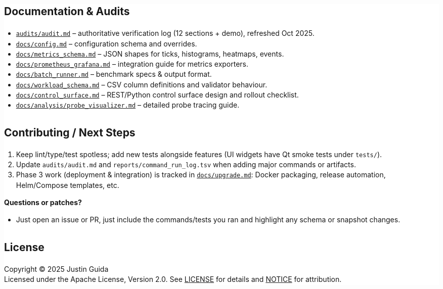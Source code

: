 ```
```



## Documentation & Audits

- [`audits/audit.md`](audits/audit.md) – authoritative verification log (12 sections + demo), refreshed Oct 2025.
- [`docs/config.md`](docs/config.md) – configuration schema and overrides.
- [`docs/metrics_schema.md`](docs/metrics_schema.md) – JSON shapes for ticks, histograms, heatmaps, events.
- [`docs/prometheus_grafana.md`](docs/prometheus_grafana.md) – integration guide for metrics exporters.
- [`docs/batch_runner.md`](docs/batch_runner.md) – benchmark specs & output format.
- [`docs/workload_schema.md`](docs/workload_schema.md) – CSV column definitions and validator behaviour.
- [`docs/control_surface.md`](docs/control_surface.md) – REST/Python control surface design and rollout checklist.
- [`docs/analysis/probe_visualizer.md`](docs/analysis/probe_visualizer.md) – detailed probe tracing guide.



## Contributing / Next Steps

1. Keep lint/type/test spotless; add new tests alongside features (UI widgets have Qt smoke tests under `tests/`).
2. Update `audits/audit.md` and `reports/command_run_log.tsv` when adding major commands or artifacts.
3. Phase 3 work (deployment & integration) is tracked in [`docs/upgrade.md`](docs/upgrade.md): Docker packaging, release automation, Helm/Compose templates, etc.

**Questions or patches?** 
- Just open an issue or PR, just include the commands/tests you ran and highlight any schema or snapshot changes.

## License
Copyright © 2025 Justin Guida  
Licensed under the Apache License, Version 2.0. See [LICENSE](LICENSE) for details and [NOTICE](NOTICE) for attribution.
